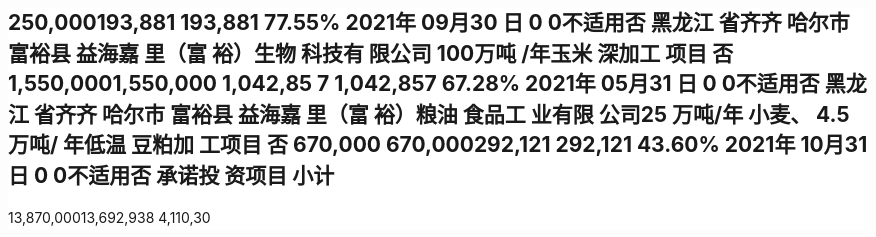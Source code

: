 250,000193,881
193,881
77.55%
2021年
09月30
日
0
0不适用否
黑龙江
省齐齐
哈尔市
富裕县
益海嘉
里（富
裕）生物
科技有
限公司
100万吨
/年玉米
深加工
项目
否
1,550,0001,550,000
1,042,85
7
1,042,857
67.28%
2021年
05月31
日
0
0不适用否
黑龙江
省齐齐
哈尔市
富裕县
益海嘉
里（富
裕）粮油
食品工
业有限
公司25
万吨/年
小麦、
4.5万吨/
年低温
豆粕加
工项目
否
670,000
670,000292,121
292,121
43.60%
2021年
10月31
日
0
0不适用否
承诺投
资项目
小计
--
13,870,00013,692,938
4,110,30